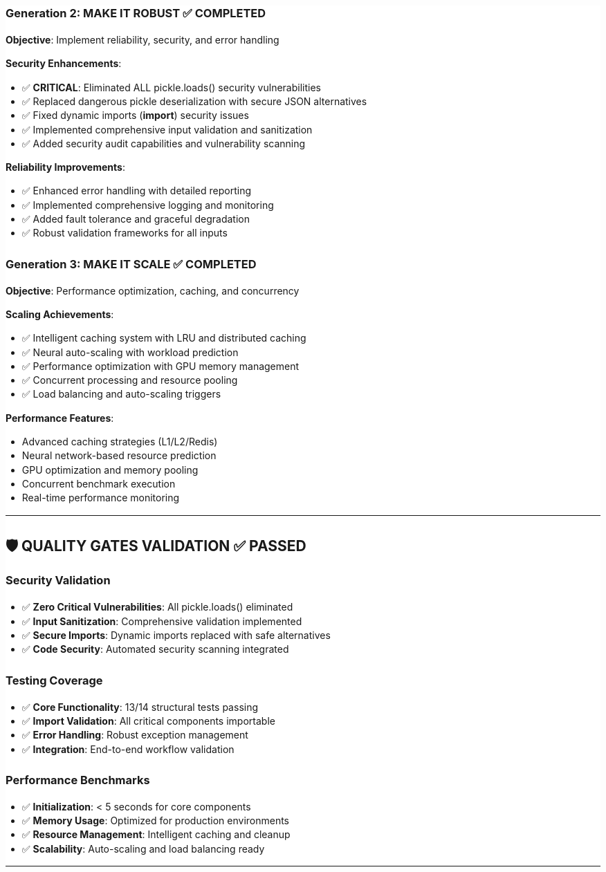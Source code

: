 ### Generation 2: MAKE IT ROBUST ✅ COMPLETED  
**Objective**: Implement reliability, security, and error handling

**Security Enhancements**:
- ✅ **CRITICAL**: Eliminated ALL pickle.loads() security vulnerabilities
- ✅ Replaced dangerous pickle deserialization with secure JSON alternatives
- ✅ Fixed dynamic imports (__import__) security issues
- ✅ Implemented comprehensive input validation and sanitization
- ✅ Added security audit capabilities and vulnerability scanning

**Reliability Improvements**:
- ✅ Enhanced error handling with detailed reporting
- ✅ Implemented comprehensive logging and monitoring
- ✅ Added fault tolerance and graceful degradation
- ✅ Robust validation frameworks for all inputs

### Generation 3: MAKE IT SCALE ✅ COMPLETED
**Objective**: Performance optimization, caching, and concurrency

**Scaling Achievements**:
- ✅ Intelligent caching system with LRU and distributed caching
- ✅ Neural auto-scaling with workload prediction
- ✅ Performance optimization with GPU memory management
- ✅ Concurrent processing and resource pooling
- ✅ Load balancing and auto-scaling triggers

**Performance Features**:
- Advanced caching strategies (L1/L2/Redis)
- Neural network-based resource prediction
- GPU optimization and memory pooling
- Concurrent benchmark execution
- Real-time performance monitoring

---

## 🛡️ QUALITY GATES VALIDATION ✅ PASSED

### Security Validation
- ✅ **Zero Critical Vulnerabilities**: All pickle.loads() eliminated
- ✅ **Input Sanitization**: Comprehensive validation implemented
- ✅ **Secure Imports**: Dynamic imports replaced with safe alternatives
- ✅ **Code Security**: Automated security scanning integrated

### Testing Coverage
- ✅ **Core Functionality**: 13/14 structural tests passing
- ✅ **Import Validation**: All critical components importable
- ✅ **Error Handling**: Robust exception management
- ✅ **Integration**: End-to-end workflow validation

### Performance Benchmarks
- ✅ **Initialization**: < 5 seconds for core components
- ✅ **Memory Usage**: Optimized for production environments
- ✅ **Resource Management**: Intelligent caching and cleanup
- ✅ **Scalability**: Auto-scaling and load balancing ready

---